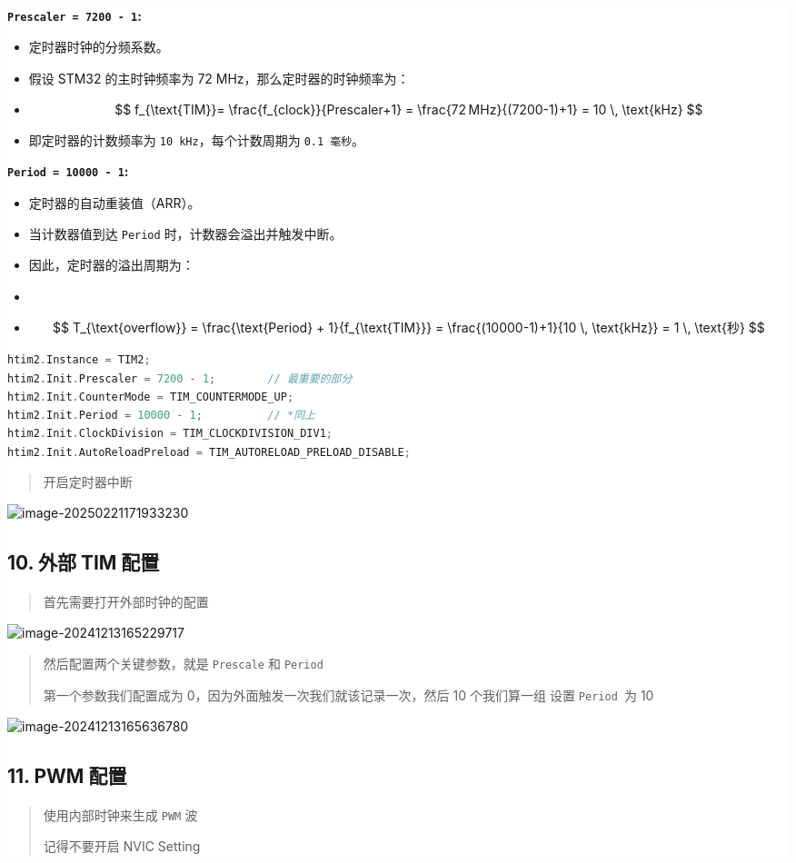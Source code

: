 **`Prescaler = 7200 - 1`:**

- 定时器时钟的分频系数。

- 假设 STM32 的主时钟频率为 72 MHz，那么定时器的时钟频率为： 

- 
    $$
    f_{\text{TIM}}= \frac{f_{clock}}{Prescaler+1} = \frac{72 MHz}{(7200-1)+1} = 10 \, \text{kHz}
    $$

- 即定时器的计数频率为 `10 kHz`，每个计数周期为 `0.1 毫秒`。

**`Period = 10000 - 1`:**

- 定时器的自动重装值（ARR）。

- 当计数器值到达 `Period` 时，计数器会溢出并触发中断。

- 因此，定时器的溢出周期为： 

- 

- $$
    T_{\text{overflow}} = \frac{\text{Period} + 1}{f_{\text{TIM}}} = \frac{(10000-1)+1}{10 \, \text{kHz}} = 1 \, \text{秒}
    $$

```c
htim2.Instance = TIM2;
htim2.Init.Prescaler = 7200 - 1;		// 最重要的部分
htim2.Init.CounterMode = TIM_COUNTERMODE_UP;
htim2.Init.Period = 10000 - 1;			// *同上
htim2.Init.ClockDivision = TIM_CLOCKDIVISION_DIV1;
htim2.Init.AutoReloadPreload = TIM_AUTORELOAD_PRELOAD_DISABLE;
```

> 开启定时器中断

![image-20250221171933230](https://cdn.jsdelivr.net/gh/MTsocute/New_Image@main/img/image-20250221171933230.png)

## 10. 外部 TIM 配置

> 首先需要打开外部时钟的配置

![image-20241213165229717](https://cdn.jsdelivr.net/gh/MTsocute/New_Image@main/img/image-20241213165229717.png)

> 然后配置两个关键参数，就是 `Prescale` 和 `Period`
>
> 第一个参数我们配置成为 0，因为外面触发一次我们就该记录一次，然后 10 个我们算一组 设置 `Period `为 10

![image-20241213165636780](https://cdn.jsdelivr.net/gh/MTsocute/New_Image@main/img/image-20241213165636780.png)

## 11. PWM 配置

> 使用内部时钟来生成 `PWM` 波
>
> 记得不要开启 NVIC Setting
